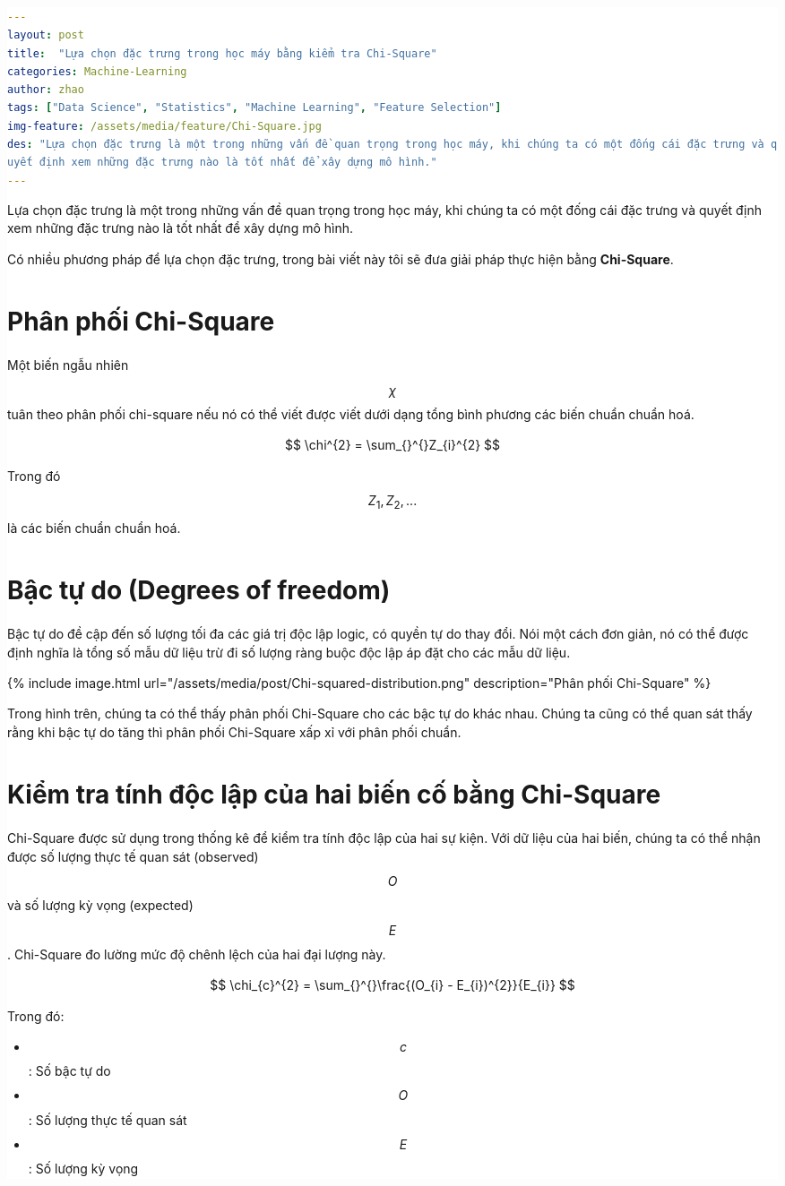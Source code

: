 ```yaml
---
layout: post
title:  "Lựa chọn đặc trưng trong học máy bằng kiểm tra Chi-Square"
categories: Machine-Learning
author: zhao
tags: ["Data Science", "Statistics", "Machine Learning", "Feature Selection"]
img-feature: /assets/media/feature/Chi-Square.jpg
des: "Lựa chọn đặc trưng là một trong những vấn đề quan trọng trong học máy, khi chúng ta có một đống cái đặc trưng và quyết định xem những đặc trưng nào là tốt nhất để xây dựng mô hình."
---
```


Lựa chọn đặc trưng là một trong những vấn đề quan trọng trong học máy, khi chúng ta có một đống cái đặc trưng và quyết định xem những đặc trưng nào là tốt nhất để xây dựng mô hình. 

Có nhiều phương pháp để lựa chọn đặc trưng, trong bài viết này tôi sẽ đưa giải pháp thực hiện bằng **Chi-Square**. 

# Phân phối Chi-Square
Một biến ngẫu nhiên $$ \chi $$ tuân theo phân phối chi-square nếu nó có thể viết được viết dưới dạng tổng bình phương các biến chuẩn chuẩn hoá. 

$$ \chi^{2} = \sum_{}^{}Z_{i}^{2} $$


Trong đó $$ Z_{1}, Z_{2}, ... $$ là các biến chuẩn chuẩn hoá.

# Bậc tự do (Degrees of freedom)
Bậc tự do đề cập đến số lượng tối đa các giá trị độc lập logic, có quyền tự do thay đổi. Nói một cách đơn giản, nó có thể được định nghĩa là tổng số mẫu dữ liệu trừ đi số lượng ràng buộc độc lập áp đặt cho các mẫu dữ liệu.

{% include image.html url="/assets/media/post/Chi-squared-distribution.png" description="Phân phối Chi-Square" %}

Trong hình trên, chúng ta có thể thấy phân phối Chi-Square cho các bậc tự do khác nhau. Chúng ta cũng có thể quan sát thấy rằng khi bậc tự do tăng thì phân phối Chi-Square xấp xỉ với phân phối chuẩn.


# Kiểm tra tính độc lập của hai biến cố bằng Chi-Square
Chi-Square được sử dụng trong thống kê để kiểm tra tính độc lập của hai sự kiện. Với dữ liệu của hai biến, chúng ta có thể nhận được số lượng thực tế quan sát (observed) $$ O $$ và số lượng kỳ vọng (expected) $$ ​​E $$. Chi-Square đo lường mức độ chênh lệch của hai đại lượng này.

$$ \chi_{c}^{2} = \sum_{}^{}\frac{(O_{i} - E_{i})^{2}}{E_{i}} $$

Trong đó:
- $$c$$ : Số bậc tự do
- $$O$$ : Số lượng thực tế quan sát
- $$E$$ : Số lượng kỳ vọng 
